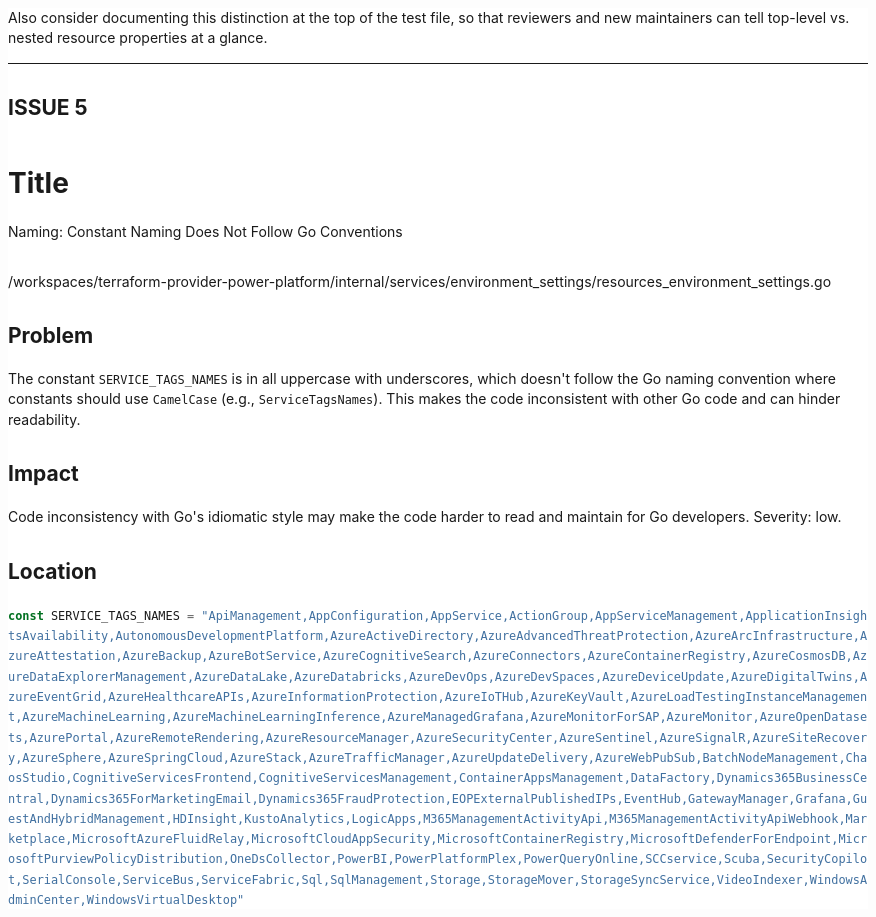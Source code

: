 
Also consider documenting this distinction at the top of the test file, so that reviewers and new maintainers can tell top-level vs. nested resource properties at a glance.


---

## ISSUE 5

# Title

Naming: Constant Naming Does Not Follow Go Conventions

##

/workspaces/terraform-provider-power-platform/internal/services/environment_settings/resources_environment_settings.go

## Problem

The constant `SERVICE_TAGS_NAMES` is in all uppercase with underscores, which doesn't follow the Go naming convention where constants should use `CamelCase` (e.g., `ServiceTagsNames`). This makes the code inconsistent with other Go code and can hinder readability.

## Impact

Code inconsistency with Go's idiomatic style may make the code harder to read and maintain for Go developers. Severity: low.

## Location

```go
const SERVICE_TAGS_NAMES = "ApiManagement,AppConfiguration,AppService,ActionGroup,AppServiceManagement,ApplicationInsightsAvailability,AutonomousDevelopmentPlatform,AzureActiveDirectory,AzureAdvancedThreatProtection,AzureArcInfrastructure,AzureAttestation,AzureBackup,AzureBotService,AzureCognitiveSearch,AzureConnectors,AzureContainerRegistry,AzureCosmosDB,AzureDataExplorerManagement,AzureDataLake,AzureDatabricks,AzureDevOps,AzureDevSpaces,AzureDeviceUpdate,AzureDigitalTwins,AzureEventGrid,AzureHealthcareAPIs,AzureInformationProtection,AzureIoTHub,AzureKeyVault,AzureLoadTestingInstanceManagement,AzureMachineLearning,AzureMachineLearningInference,AzureManagedGrafana,AzureMonitorForSAP,AzureMonitor,AzureOpenDatasets,AzurePortal,AzureRemoteRendering,AzureResourceManager,AzureSecurityCenter,AzureSentinel,AzureSignalR,AzureSiteRecovery,AzureSphere,AzureSpringCloud,AzureStack,AzureTrafficManager,AzureUpdateDelivery,AzureWebPubSub,BatchNodeManagement,ChaosStudio,CognitiveServicesFrontend,CognitiveServicesManagement,ContainerAppsManagement,DataFactory,Dynamics365BusinessCentral,Dynamics365ForMarketingEmail,Dynamics365FraudProtection,EOPExternalPublishedIPs,EventHub,GatewayManager,Grafana,GuestAndHybridManagement,HDInsight,KustoAnalytics,LogicApps,M365ManagementActivityApi,M365ManagementActivityApiWebhook,Marketplace,MicrosoftAzureFluidRelay,MicrosoftCloudAppSecurity,MicrosoftContainerRegistry,MicrosoftDefenderForEndpoint,MicrosoftPurviewPolicyDistribution,OneDsCollector,PowerBI,PowerPlatformPlex,PowerQueryOnline,SCCservice,Scuba,SecurityCopilot,SerialConsole,ServiceBus,ServiceFabric,Sql,SqlManagement,Storage,StorageMover,StorageSyncService,VideoIndexer,WindowsAdminCenter,WindowsVirtualDesktop"
```
